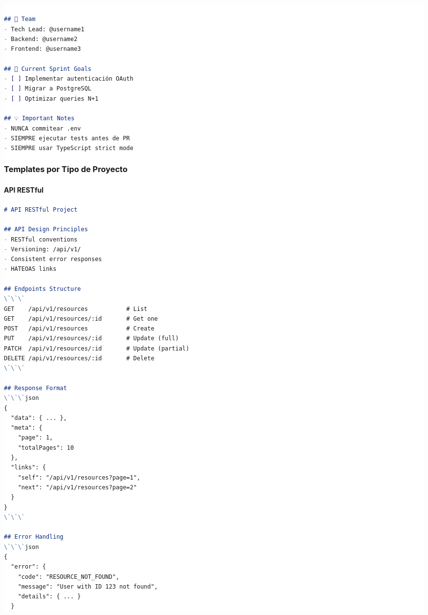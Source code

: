 ```markdown

## 👥 Team
- Tech Lead: @username1
- Backend: @username2
- Frontend: @username3

## 🎯 Current Sprint Goals
- [ ] Implementar autenticación OAuth
- [ ] Migrar a PostgreSQL
- [ ] Optimizar queries N+1

## 💡 Important Notes
- NUNCA commitear .env
- SIEMPRE ejecutar tests antes de PR
- SIEMPRE usar TypeScript strict mode
```

### Templates por Tipo de Proyecto

#### API RESTful

```markdown
# API RESTful Project

## API Design Principles
- RESTful conventions
- Versioning: /api/v1/
- Consistent error responses
- HATEOAS links

## Endpoints Structure
\`\`\`
GET    /api/v1/resources           # List
GET    /api/v1/resources/:id       # Get one
POST   /api/v1/resources           # Create
PUT    /api/v1/resources/:id       # Update (full)
PATCH  /api/v1/resources/:id       # Update (partial)
DELETE /api/v1/resources/:id       # Delete
\`\`\`

## Response Format
\`\`\`json
{
  "data": { ... },
  "meta": {
    "page": 1,
    "totalPages": 10
  },
  "links": {
    "self": "/api/v1/resources?page=1",
    "next": "/api/v1/resources?page=2"
  }
}
\`\`\`

## Error Handling
\`\`\`json
{
  "error": {
    "code": "RESOURCE_NOT_FOUND",
    "message": "User with ID 123 not found",
    "details": { ... }
  }
```